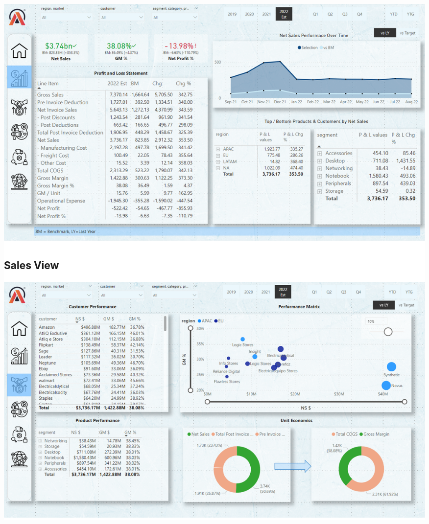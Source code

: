<img width="935" alt="Finance_View" src="https://github.com/shaiksameer65/Business_Insights_360/blob/main/All%20Report%20Views/Finance_View.png">


## Sales View

<img width="935" alt="Sales_View" src="https://github.com/shaiksameer65/Business_Insights_360/blob/main/All%20Report%20Views/Sales_View.png">
